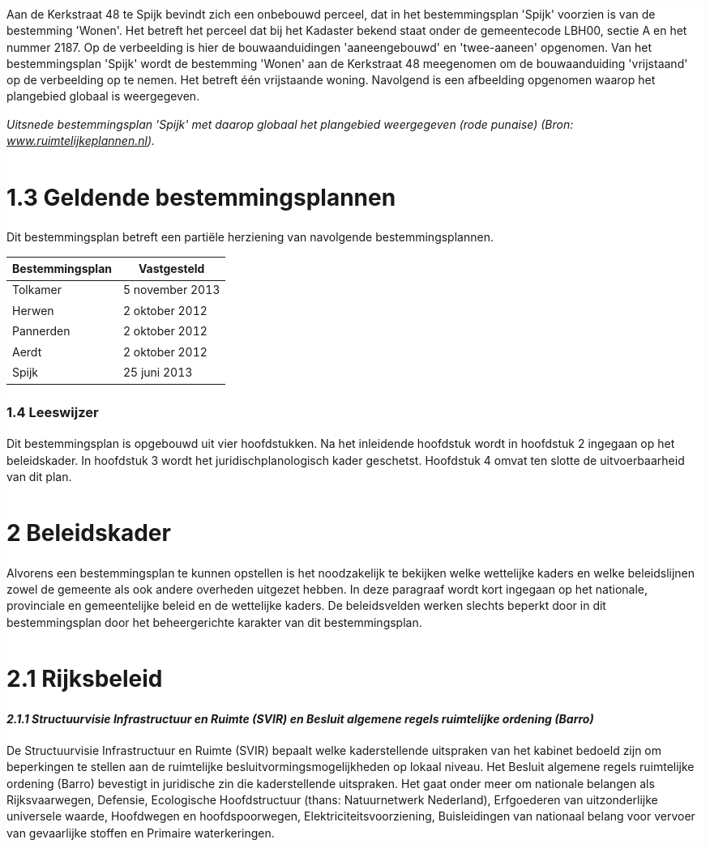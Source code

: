 Aan de Kerkstraat 48 te Spijk bevindt zich een onbebouwd perceel, dat in het bestemmingsplan 'Spijk' voorzien is van de bestemming 'Wonen'. Het betreft het perceel dat bij het Kadaster bekend staat onder de gemeentecode LBH00, sectie A en het nummer 2187. Op de verbeelding is hier de bouwaanduidingen 'aaneengebouwd' en 'twee-aaneen' opgenomen. Van het bestemmingsplan 'Spijk' wordt de bestemming 'Wonen' aan de Kerkstraat 48 meegenomen om de bouwaanduiding 'vrijstaand' op de verbeelding op te nemen. Het betreft één vrijstaande woning. Navolgend is een afbeelding opgenomen waarop het plangebied globaal is weergegeven.

*Uitsnede bestemmingsplan 'Spijk' met daarop globaal het plangebied weergegeven (rode punaise) (Bron: www.ruimtelijkeplannen.nl).* 

# **1.3 Geldende bestemmingsplannen**

Dit bestemmingsplan betreft een partiële herziening van navolgende bestemmingsplannen.

| Bestemmingsplan | Vastgesteld     |
|-----------------|-----------------|
| Tolkamer        | 5 november 2013 |
| Herwen          | 2 oktober 2012  |
| Pannerden       | 2 oktober 2012  |
| Aerdt           | 2 oktober 2012  |
| Spijk           | 25 juni 2013    |

### **1.4 Leeswijzer**

Dit bestemmingsplan is opgebouwd uit vier hoofdstukken. Na het inleidende hoofdstuk wordt in hoofdstuk 2 ingegaan op het beleidskader. In hoofdstuk 3 wordt het juridischplanologisch kader geschetst. Hoofdstuk 4 omvat ten slotte de uitvoerbaarheid van dit plan.

# **2 Beleidskader**

Alvorens een bestemmingsplan te kunnen opstellen is het noodzakelijk te bekijken welke wettelijke kaders en welke beleidslijnen zowel de gemeente als ook andere overheden uitgezet hebben. In deze paragraaf wordt kort ingegaan op het nationale, provinciale en gemeentelijke beleid en de wettelijke kaders. De beleidsvelden werken slechts beperkt door in dit bestemmingsplan door het beheergerichte karakter van dit bestemmingsplan.

# **2.1 Rijksbeleid**

#### *2.1.1 Structuurvisie Infrastructuur en Ruimte (SVIR) en Besluit algemene regels ruimtelijke ordening (Barro)*

De Structuurvisie Infrastructuur en Ruimte (SVIR) bepaalt welke kaderstellende uitspraken van het kabinet bedoeld zijn om beperkingen te stellen aan de ruimtelijke besluitvormingsmogelijkheden op lokaal niveau. Het Besluit algemene regels ruimtelijke ordening (Barro) bevestigt in juridische zin die kaderstellende uitspraken. Het gaat onder meer om nationale belangen als Rijksvaarwegen, Defensie, Ecologische Hoofdstructuur (thans: Natuurnetwerk Nederland), Erfgoederen van uitzonderlijke universele waarde, Hoofdwegen en hoofdspoorwegen, Elektriciteitsvoorziening, Buisleidingen van nationaal belang voor vervoer van gevaarlijke stoffen en Primaire waterkeringen.
